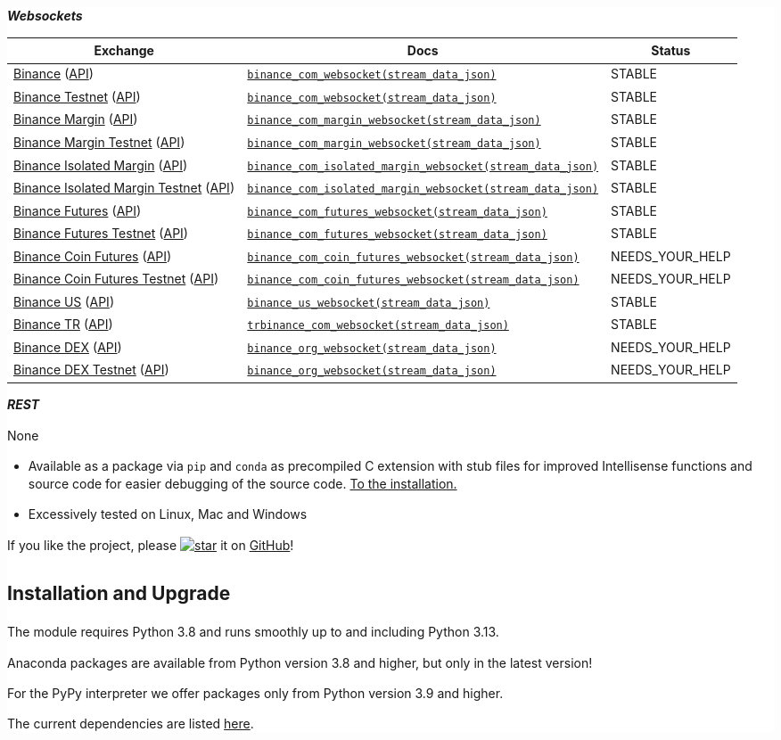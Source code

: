 ***Websockets***

| Exchange | Docs            | Status | 
| -------- | --------------- | ------ |
| [Binance](https://www.binance.com) ([API](https://github.com/binance-exchange/binance-official-api-docs)) | [`binance_com_websocket(stream_data_json)`](https://oliver-zehentleitner.github.io/unicorn-fy/unicorn_fy.html?highlight=binance_com#unicorn_fy.unicorn_fy.UnicornFy.binance_com_websocket) | STABLE |
| [Binance Testnet](https://testnet.binance.vision/) ([API](https://github.com/binance-exchange/binance-official-api-docs)) | [`binance_com_websocket(stream_data_json)`](https://oliver-zehentleitner.github.io/unicorn-fy/unicorn_fy.html?highlight=binance_com#unicorn_fy.unicorn_fy.UnicornFy.binance_com_websocket) | STABLE |
| [Binance Margin](https://www.binance.com) ([API](https://github.com/binance-exchange/binance-official-api-docs)) | [`binance_com_margin_websocket(stream_data_json)`](https://oliver-zehentleitner.github.io/unicorn-fy/unicorn_fy.html?highlight=binance_com#unicorn_fy.unicorn_fy.UnicornFy.binance_com_margin_websocket) | STABLE |
| [Binance Margin Testnet](https://testnet.binance.vision/) ([API](https://github.com/binance-exchange/binance-official-api-docs)) | [`binance_com_margin_websocket(stream_data_json)`](https://oliver-zehentleitner.github.io/unicorn-fy/unicorn_fy.html?highlight=binance_com#unicorn_fy.unicorn_fy.UnicornFy.binance_com_margin_websocket) | STABLE |
| [Binance Isolated Margin](https://www.binance.com) ([API](https://github.com/binance-exchange/binance-official-api-docs)) | [`binance_com_isolated_margin_websocket(stream_data_json)`](https://oliver-zehentleitner.github.io/unicorn-fy/unicorn_fy.html?highlight=binance_com#unicorn_fy.unicorn_fy.UnicornFy.binance_com_isolated_margin_websocket) | STABLE |
| [Binance Isolated Margin Testnet](https://testnet.binance.vision/) ([API](https://github.com/binance-exchange/binance-official-api-docs)) | [`binance_com_isolated_margin_websocket(stream_data_json)`](https://oliver-zehentleitner.github.io/unicorn-fy/unicorn_fy.html?highlight=binance_com#unicorn_fy.unicorn_fy.UnicornFy.binance_com_isolated_margin_websocket) | STABLE |
| [Binance Futures](https://www.binance.com) ([API](https://github.com/binance-exchange/binance-official-api-docs)) | [`binance_com_futures_websocket(stream_data_json)`](https://oliver-zehentleitner.github.io/unicorn-fy/unicorn_fy.html?highlight=binance_com#unicorn_fy.unicorn_fy.UnicornFy.binance_com_futures_websocket) | STABLE |
| [Binance Futures Testnet](https://testnet.binancefuture.com) ([API](https://github.com/binance-exchange/binance-official-api-docs)) | [`binance_com_futures_websocket(stream_data_json)`](https://oliver-zehentleitner.github.io/unicorn-fy/unicorn_fy.html?highlight=binance_com#unicorn_fy.unicorn_fy.UnicornFy.binance_com_coin_futures_websocket) | STABLE |
| [Binance Coin Futures](https://www.binance.com) ([API](https://github.com/binance-exchange/binance-official-api-docs)) | [`binance_com_coin_futures_websocket(stream_data_json)`](https://oliver-zehentleitner.github.io/unicorn-fy/unicorn_fy.html?highlight=binance_com#unicorn_fy.unicorn_fy.UnicornFy.binance_com_coin_futures_websocket) | NEEDS_YOUR_HELP |
| [Binance Coin Futures Testnet](https://testnet.binancefuture.com) ([API](https://github.com/binance-exchange/binance-official-api-docs)) | [`binance_com_coin_futures_websocket(stream_data_json)`](https://oliver-zehentleitner.github.io/unicorn-fy/unicorn_fy.html?highlight=binance_com#unicorn_fy.unicorn_fy.UnicornFy.binance_com_futures_websocket) | NEEDS_YOUR_HELP |
| [Binance US](https://www.binance.us) ([API](https://github.com/binance-us/binance-official-api-docs)) | [`binance_us_websocket(stream_data_json)`](https://oliver-zehentleitner.github.io/unicorn-fy/unicorn_fy.html?highlight=binance_com#unicorn_fy.unicorn_fy.UnicornFy.binance_us_websocket) | STABLE |
| [Binance TR](https://www.trbinance.com) ([API](https://www.trbinance.com/apidocs)) | [`trbinance_com_websocket(stream_data_json)`](https://oliver-zehentleitner.github.io/unicorn-fy/unicorn_fy.html?highlight=binance_com#unicorn_fy.unicorn_fy.UnicornFy.trbinance_com_websocket) | STABLE |
| [Binance DEX](https://www.binance.org) ([API](https://docs.binance.org/)) | [`binance_org_websocket(stream_data_json)`](https://oliver-zehentleitner.github.io/unicorn-fy/unicorn_fy.html?highlight=binance_com#unicorn_fy.unicorn_fy.UnicornFy.binance_org_websocket) | NEEDS_YOUR_HELP |
| [Binance DEX Testnet](https://testnet.binance.org) ([API](https://docs.binance.org/)) | [`binance_org_websocket(stream_data_json)`](https://oliver-zehentleitner.github.io/unicorn-fy/unicorn_fy.html?highlight=binance_com#unicorn_fy.unicorn_fy.UnicornFy.binance_org_websocket) | NEEDS_YOUR_HELP |

***REST***

None

- Available as a package via `pip` and `conda` as precompiled C extension with stub files for improved Intellisense 
  functions and source code for easier debugging of the source code. [To the installation.](#installation-and-upgrade)

- Excessively tested on Linux, Mac and Windows

If you like the project, please 
[![star](https://raw.githubusercontent.com/oliver-zehentleitner/unicorn-fy/master/images/misc/star.png)](https://github.com/oliver-zehentleitner/unicorn-fy/stargazers) it on 
[GitHub](https://github.com/oliver-zehentleitner/unicorn-fy)! 

## Installation and Upgrade
The module requires Python 3.8 and runs smoothly up to and including Python 3.13.

Anaconda packages are available from Python version 3.8 and higher, but only in the latest version!

For the PyPy interpreter we offer packages only from Python version 3.9 and higher.

The current dependencies are listed 
[here](https://github.com/oliver-zehentleitner/unicorn-fy/blob/master/requirements.txt).
